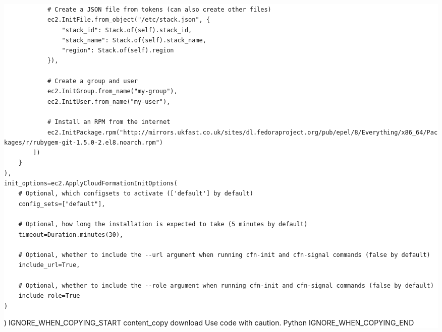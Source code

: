                 # Create a JSON file from tokens (can also create other files)
                ec2.InitFile.from_object("/etc/stack.json", {
                    "stack_id": Stack.of(self).stack_id,
                    "stack_name": Stack.of(self).stack_name,
                    "region": Stack.of(self).region
                }),

                # Create a group and user
                ec2.InitGroup.from_name("my-group"),
                ec2.InitUser.from_name("my-user"),

                # Install an RPM from the internet
                ec2.InitPackage.rpm("http://mirrors.ukfast.co.uk/sites/dl.fedoraproject.org/pub/epel/8/Everything/x86_64/Packages/r/rubygem-git-1.5.0-2.el8.noarch.rpm")
            ])
        }
    ),
    init_options=ec2.ApplyCloudFormationInitOptions(
        # Optional, which configsets to activate (['default'] by default)
        config_sets=["default"],

        # Optional, how long the installation is expected to take (5 minutes by default)
        timeout=Duration.minutes(30),

        # Optional, whether to include the --url argument when running cfn-init and cfn-signal commands (false by default)
        include_url=True,

        # Optional, whether to include the --role argument when running cfn-init and cfn-signal commands (false by default)
        include_role=True
    )
)
IGNORE_WHEN_COPYING_START
content_copy
download
Use code with caution.
Python
IGNORE_WHEN_COPYING_END
